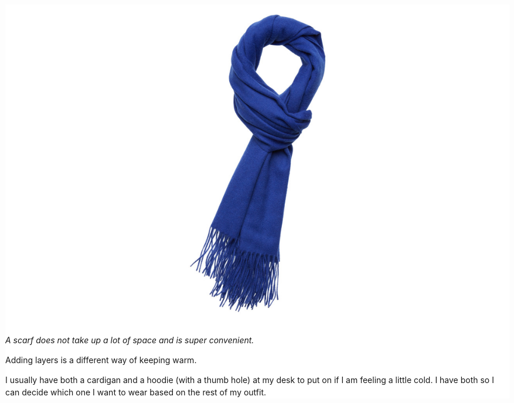 <img src="/images/freezing/scarf.png" class=responsive>

*A scarf does not take up a lot of space and is super convenient.*

Adding layers is a different way of keeping warm.

I usually have both a cardigan and a hoodie (with a thumb hole) at my desk to put on if I am feeling a little cold.
I have both so I can decide which one I want to wear based on the rest of my outfit.
